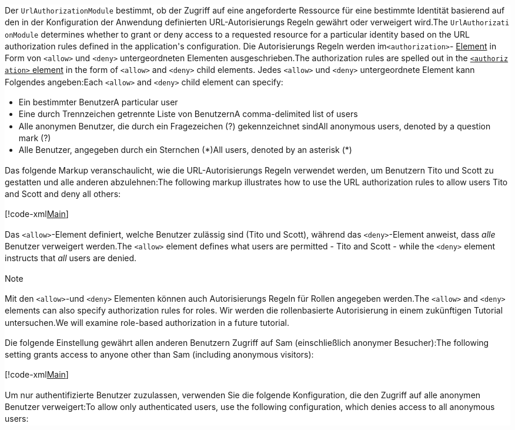 <span data-ttu-id="8ee12-181">Der `UrlAuthorizationModule` bestimmt, ob der Zugriff auf eine angeforderte Ressource für eine bestimmte Identität basierend auf den in der Konfiguration der Anwendung definierten URL-Autorisierungs Regeln gewährt oder verweigert wird.</span><span class="sxs-lookup"><span data-stu-id="8ee12-181">The `UrlAuthorizationModule` determines whether to grant or deny access to a requested resource for a particular identity based on the URL authorization rules defined in the application's configuration.</span></span> <span data-ttu-id="8ee12-182">Die Autorisierungs Regeln werden im`<authorization>`- [Element](https://msdn.microsoft.com/library/8d82143t.aspx) in Form von `<allow>` und `<deny>` untergeordneten Elementen ausgeschrieben.</span><span class="sxs-lookup"><span data-stu-id="8ee12-182">The authorization rules are spelled out in the [`<authorization>` element](https://msdn.microsoft.com/library/8d82143t.aspx) in the form of `<allow>` and `<deny>` child elements.</span></span> <span data-ttu-id="8ee12-183">Jedes `<allow>` und `<deny>` untergeordnete Element kann Folgendes angeben:</span><span class="sxs-lookup"><span data-stu-id="8ee12-183">Each `<allow>` and `<deny>` child element can specify:</span></span>

- <span data-ttu-id="8ee12-184">Ein bestimmter Benutzer</span><span class="sxs-lookup"><span data-stu-id="8ee12-184">A particular user</span></span>
- <span data-ttu-id="8ee12-185">Eine durch Trennzeichen getrennte Liste von Benutzern</span><span class="sxs-lookup"><span data-stu-id="8ee12-185">A comma-delimited list of users</span></span>
- <span data-ttu-id="8ee12-186">Alle anonymen Benutzer, die durch ein Fragezeichen (?) gekennzeichnet sind</span><span class="sxs-lookup"><span data-stu-id="8ee12-186">All anonymous users, denoted by a question mark (?)</span></span>
- <span data-ttu-id="8ee12-187">Alle Benutzer, angegeben durch ein Sternchen (\*)</span><span class="sxs-lookup"><span data-stu-id="8ee12-187">All users, denoted by an asterisk (\*)</span></span>

<span data-ttu-id="8ee12-188">Das folgende Markup veranschaulicht, wie die URL-Autorisierungs Regeln verwendet werden, um Benutzern Tito und Scott zu gestatten und alle anderen abzulehnen:</span><span class="sxs-lookup"><span data-stu-id="8ee12-188">The following markup illustrates how to use the URL authorization rules to allow users Tito and Scott and deny all others:</span></span>

[!code-xml[Main](user-based-authorization-vb/samples/sample1.xml)]

<span data-ttu-id="8ee12-189">Das `<allow>`-Element definiert, welche Benutzer zulässig sind (Tito und Scott), während das `<deny>`-Element anweist, dass *alle* Benutzer verweigert werden.</span><span class="sxs-lookup"><span data-stu-id="8ee12-189">The `<allow>` element defines what users are permitted - Tito and Scott - while the `<deny>` element instructs that *all* users are denied.</span></span>

> [!NOTE]
> <span data-ttu-id="8ee12-190">Mit den `<allow>`-und `<deny>` Elementen können auch Autorisierungs Regeln für Rollen angegeben werden.</span><span class="sxs-lookup"><span data-stu-id="8ee12-190">The `<allow>` and `<deny>` elements can also specify authorization rules for roles.</span></span> <span data-ttu-id="8ee12-191">Wir werden die rollenbasierte Autorisierung in einem zukünftigen Tutorial untersuchen.</span><span class="sxs-lookup"><span data-stu-id="8ee12-191">We will examine role-based authorization in a future tutorial.</span></span>

<span data-ttu-id="8ee12-192">Die folgende Einstellung gewährt allen anderen Benutzern Zugriff auf Sam (einschließlich anonymer Besucher):</span><span class="sxs-lookup"><span data-stu-id="8ee12-192">The following setting grants access to anyone other than Sam (including anonymous visitors):</span></span>

[!code-xml[Main](user-based-authorization-vb/samples/sample2.xml)]

<span data-ttu-id="8ee12-193">Um nur authentifizierte Benutzer zuzulassen, verwenden Sie die folgende Konfiguration, die den Zugriff auf alle anonymen Benutzer verweigert:</span><span class="sxs-lookup"><span data-stu-id="8ee12-193">To allow only authenticated users, use the following configuration, which denies access to all anonymous users:</span></span>
